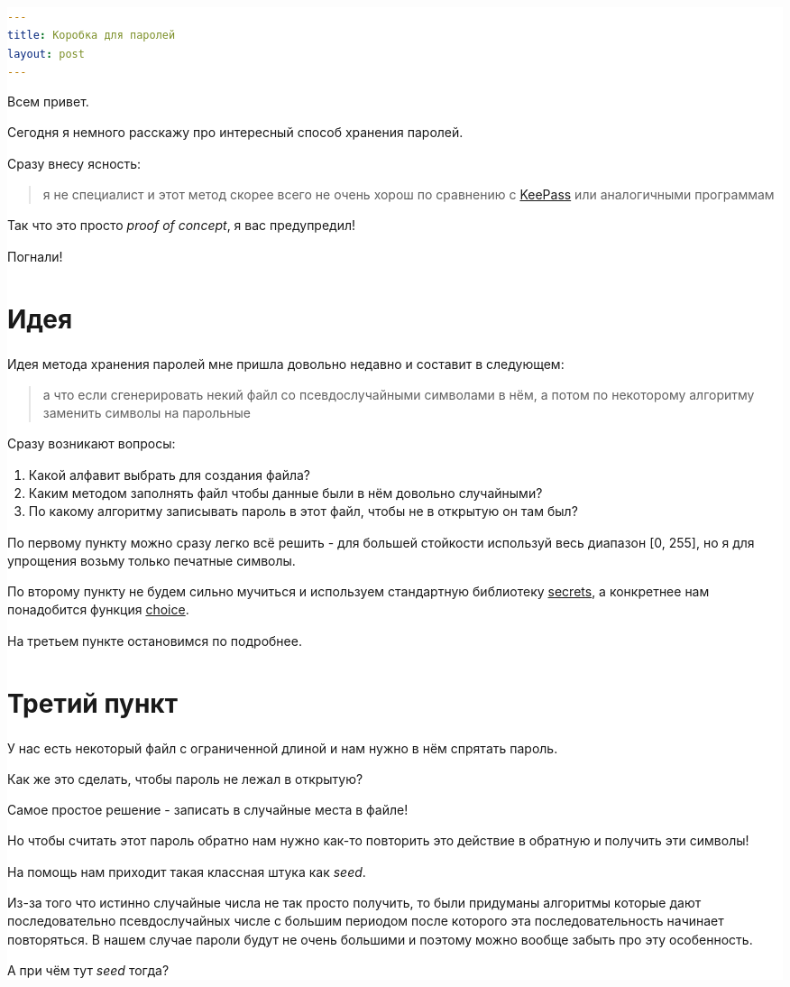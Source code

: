 ```yaml
---
title: Коробка для паролей
layout: post
---
```


Всем привет.

Сегодня я немного расскажу про интересный способ хранения паролей.

Сразу внесу ясность:
> я не специалист и этот метод скорее всего не очень хорош по сравнению с [KeePass][1] или аналогичными программам

Так что это просто *proof of concept*, я вас предупредил!

Погнали!

# Идея
Идея метода хранения паролей мне пришла довольно недавно и составит в следующем:
> а что если сгенерировать некий файл со псевдослучайными символами в нём, а потом по некоторому алгоритму заменить символы на парольные

Сразу возникают вопросы:
1. Какой алфавит выбрать для создания файла?
2. Каким методом заполнять файл чтобы данные были в нём довольно случайными?
3. По какому алгоритму записывать пароль в этот файл, чтобы не в открытую он там был?

По первому пункту можно сразу легко всё решить - для большей стойкости используй весь диапазон [0, 255], но я для упрощения возьму только печатные символы.

По второму пункту не будем сильно мучиться и используем стандартную библиотеку [secrets][2], а конкретнее нам понадобится функция [choice][3].

На третьем пункте остановимся по подробнее.

# Третий пункт
У нас есть некоторый файл с ограниченной длиной и нам нужно в нём спрятать пароль.

Как же это сделать, чтобы пароль не лежал в открытую?

Самое простое решение - записать в случайные места в файле!

Но чтобы считать этот пароль обратно нам нужно как-то повторить это действие в обратную и получить эти символы!

На помощь нам приходит такая классная штука как *seed*.

Из-за того что истинно случайные числа не так просто получить, то были придуманы алгоритмы которые дают последовательно псевдослучайных числе с большим периодом после которого эта последовательность начинает повторяться. В нашем случае пароли будут не очень большими и поэтому можно вообще забыть про эту особенность.

А при чём тут *seed* тогда?


[1]: <https://keepassxc.org/>
[2]: <https://docs.python.org/3/library/secrets.html>
[3]: <https://docs.python.org/3/library/secrets.html#secrets.choice>
[4]: <https://docs.python.org/3/library/random.html?highlight=random#module-random>
[5]: <https://github.com/FreeCX/bunch-of-code/blob/master/python/passwordbox.py>